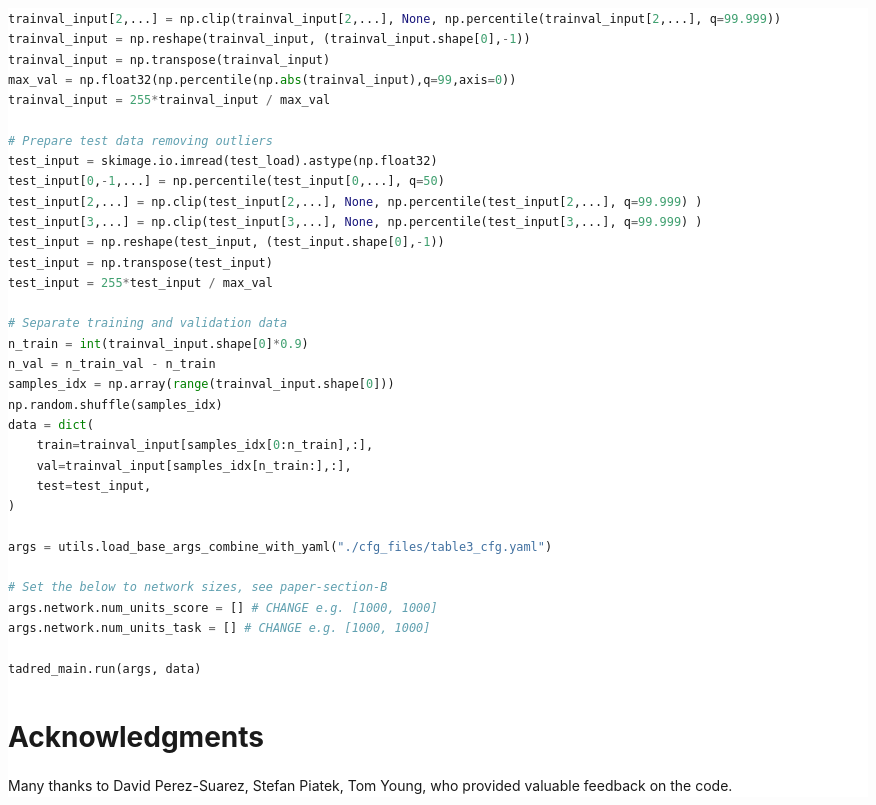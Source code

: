 ```python
trainval_input[2,...] = np.clip(trainval_input[2,...], None, np.percentile(trainval_input[2,...], q=99.999))
trainval_input = np.reshape(trainval_input, (trainval_input.shape[0],-1))
trainval_input = np.transpose(trainval_input)
max_val = np.float32(np.percentile(np.abs(trainval_input),q=99,axis=0))
trainval_input = 255*trainval_input / max_val

# Prepare test data removing outliers
test_input = skimage.io.imread(test_load).astype(np.float32)
test_input[0,-1,...] = np.percentile(test_input[0,...], q=50)
test_input[2,...] = np.clip(test_input[2,...], None, np.percentile(test_input[2,...], q=99.999) )
test_input[3,...] = np.clip(test_input[3,...], None, np.percentile(test_input[3,...], q=99.999) )
test_input = np.reshape(test_input, (test_input.shape[0],-1))
test_input = np.transpose(test_input)
test_input = 255*test_input / max_val

# Separate training and validation data
n_train = int(trainval_input.shape[0]*0.9)
n_val = n_train_val - n_train
samples_idx = np.array(range(trainval_input.shape[0]))
np.random.shuffle(samples_idx)
data = dict(
    train=trainval_input[samples_idx[0:n_train],:],
    val=trainval_input[samples_idx[n_train:],:],
    test=test_input,
)

args = utils.load_base_args_combine_with_yaml("./cfg_files/table3_cfg.yaml")

# Set the below to network sizes, see paper-section-B
args.network.num_units_score = [] # CHANGE e.g. [1000, 1000]
args.network.num_units_task = [] # CHANGE e.g. [1000, 1000]

tadred_main.run(args, data)

```


# Acknowledgments

Many thanks to David Perez-Suarez, Stefan Piatek, Tom Young, who provided valuable feedback on the code.



